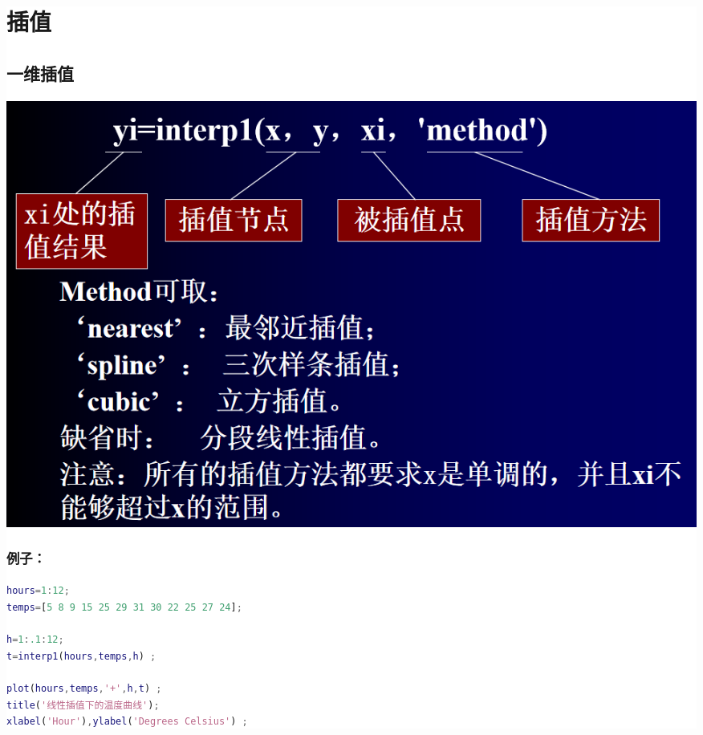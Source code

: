 





# 插值

## 一维插值

![image-20230408154700458](数学实验笔记.assets/image-20230408154700458.png)

### 例子：

```matlab
hours=1:12;
temps=[5 8 9 15 25 29 31 30 22 25 27 24];

h=1:.1:12;
t=interp1(hours,temps,h) ;

plot(hours,temps,'+',h,t) ;
title('线性插值下的温度曲线');
xlabel('Hour'),ylabel('Degrees Celsius') ;
```
